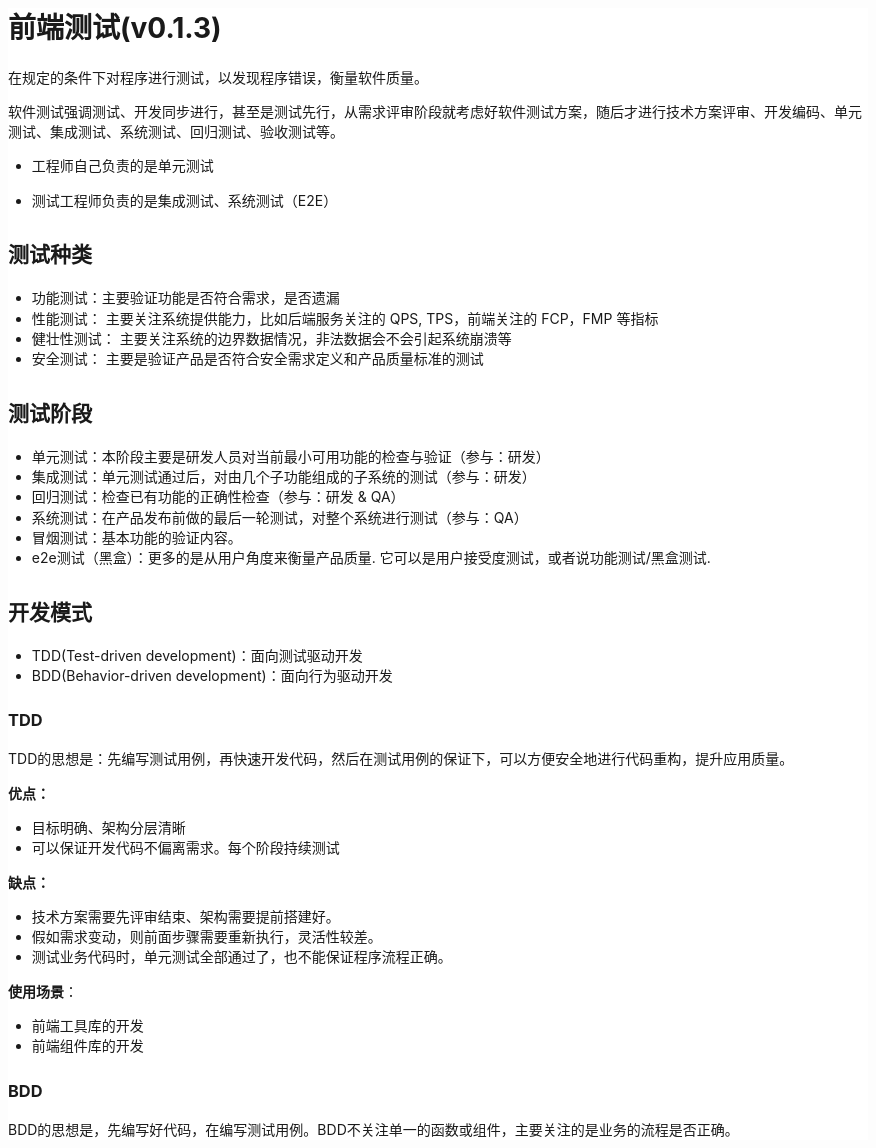 # 前端测试(v0.1.3)

在规定的条件下对程序进行测试，以发现程序错误，衡量软件质量。

软件测试强调测试、开发同步进行，甚至是测试先行，从需求评审阶段就考虑好软件测试方案，随后才进行技术方案评审、开发编码、单元测试、集成测试、系统测试、回归测试、验收测试等。

- 工程师自己负责的是单元测试

- 测试工程师负责的是集成测试、系统测试（E2E）

## 测试种类

- 功能测试：主要验证功能是否符合需求，是否遗漏
- 性能测试： 主要关注系统提供能力，比如后端服务关注的 QPS, TPS，前端关注的 FCP，FMP 等指标
- 健壮性测试： 主要关注系统的边界数据情况，非法数据会不会引起系统崩溃等
- 安全测试： 主要是验证产品是否符合安全需求定义和产品质量标准的测试

## 测试阶段

- 单元测试：本阶段主要是研发人员对当前最小可用功能的检查与验证（参与：研发）
- 集成测试：单元测试通过后，对由几个子功能组成的子系统的测试（参与：研发）
- 回归测试：检查已有功能的正确性检查（参与：研发 & QA）
- 系统测试：在产品发布前做的最后一轮测试，对整个系统进行测试（参与：QA）
- 冒烟测试：基本功能的验证内容。
- e2e测试（黑盒）：更多的是从用户角度来衡量产品质量. 它可以是用户接受度测试，或者说功能测试/黑盒测试.

## 开发模式

- TDD(Test-driven development)：面向测试驱动开发
- BDD(Behavior-driven development)：面向行为驱动开发

### TDD

TDD的思想是：先编写测试用例，再快速开发代码，然后在测试用例的保证下，可以方便安全地进行代码重构，提升应用质量。

**优点：**

- 目标明确、架构分层清晰
- 可以保证开发代码不偏离需求。每个阶段持续测试

**缺点：**

- 技术方案需要先评审结束、架构需要提前搭建好。
- 假如需求变动，则前面步骤需要重新执行，灵活性较差。
- 测试业务代码时，单元测试全部通过了，也不能保证程序流程正确。

**使用场景**：

- 前端工具库的开发
- 前端组件库的开发

### BDD

BDD的思想是，先编写好代码，在编写测试用例。BDD不关注单一的函数或组件，主要关注的是业务的流程是否正确。
